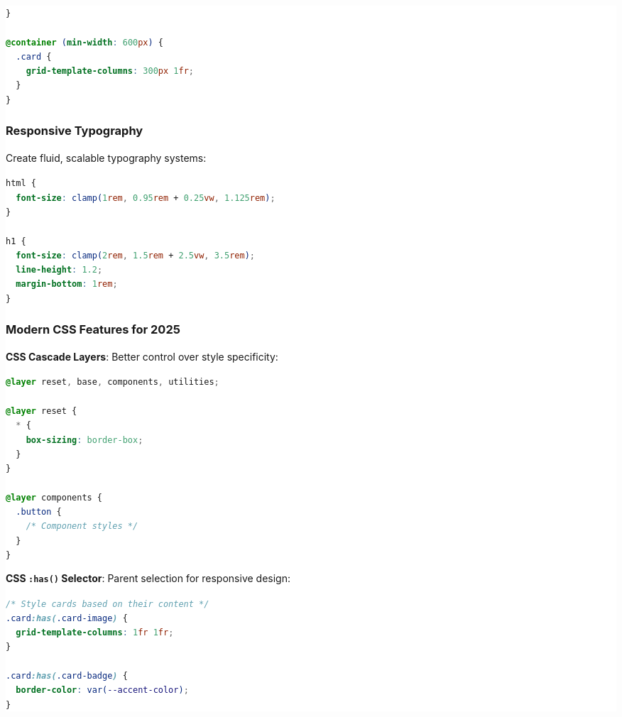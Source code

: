 ```css
}

@container (min-width: 600px) {
  .card {
    grid-template-columns: 300px 1fr;
  }
}
```

### Responsive Typography

Create fluid, scalable typography systems:

```css
html {
  font-size: clamp(1rem, 0.95rem + 0.25vw, 1.125rem);
}

h1 {
  font-size: clamp(2rem, 1.5rem + 2.5vw, 3.5rem);
  line-height: 1.2;
  margin-bottom: 1rem;
}
```

### Modern CSS Features for 2025

**CSS Cascade Layers**: Better control over style specificity:

```css
@layer reset, base, components, utilities;

@layer reset {
  * {
    box-sizing: border-box;
  }
}

@layer components {
  .button {
    /* Component styles */
  }
}
```

**CSS `:has()` Selector**: Parent selection for responsive design:

```css
/* Style cards based on their content */
.card:has(.card-image) {
  grid-template-columns: 1fr 1fr;
}

.card:has(.card-badge) {
  border-color: var(--accent-color);
}
```
